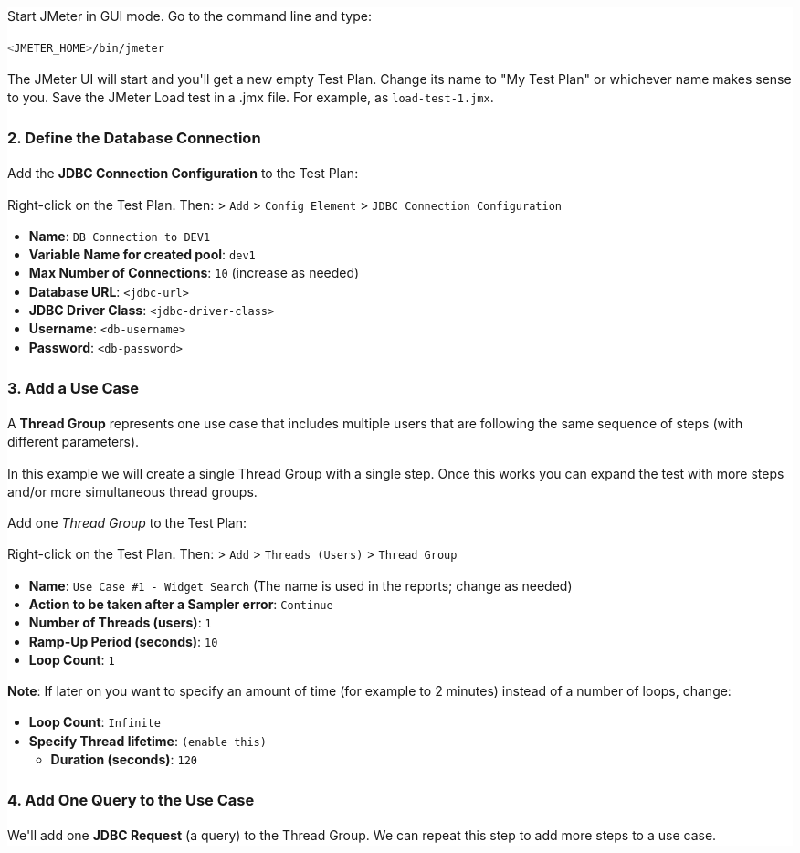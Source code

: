 Start JMeter in GUI mode. Go to the command line and type:

```bash
<JMETER_HOME>/bin/jmeter
```

The JMeter UI will start and you'll get a new empty Test Plan. Change its name to "My Test Plan" or whichever name
makes sense to you. Save the JMeter Load test in a .jmx file. For example, as `load-test-1.jmx`.


### 2. Define the Database Connection

Add the **JDBC Connection Configuration** to the Test Plan:

Right-click on the Test Plan. Then: > `Add` > `Config Element` > `JDBC Connection Configuration`

- **Name**: `DB Connection to DEV1`
- **Variable Name for created pool**: `dev1`
- **Max Number of Connections**: `10` (increase as needed)
- **Database URL**: `<jdbc-url>`
- **JDBC Driver Class**: `<jdbc-driver-class>`
- **Username**: `<db-username>`
- **Password**: `<db-password>`


### 3. Add a Use Case

A **Thread Group** represents one use case that includes multiple users that are following the same sequence of steps (with different parameters).

In this example we will create a single Thread Group with a single step. Once this works you can expand the test with more steps and/or
more simultaneous thread groups.

Add one *Thread Group* to the Test Plan:

Right-click on the Test Plan. Then: > `Add` > `Threads (Users)` > `Thread Group`

- **Name**: `Use Case #1 - Widget Search` (The name is used in the reports; change as needed)
- **Action to be taken after a Sampler error**: `Continue`
- **Number of Threads (users)**: `1`
- **Ramp-Up Period (seconds)**: `10`
- **Loop Count**: `1`

**Note**: If later on you want to specify an amount of time (for example to 2 minutes) instead of a number of loops, change:

- **Loop Count**: `Infinite`
- **Specify Thread lifetime**: `(enable this)`
    - **Duration (seconds)**: `120`


### 4. Add One Query to the Use Case

We'll add one **JDBC Request** (a query) to the Thread Group. We can repeat this step to add
more steps to a use case.
